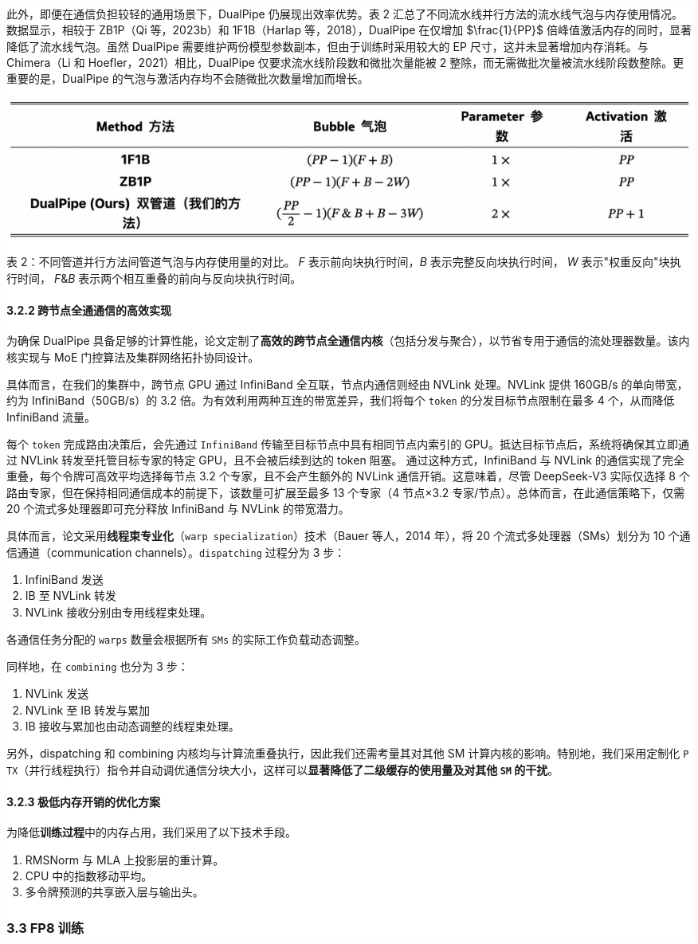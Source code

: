 此外，即便在通信负担较轻的通用场景下，DualPipe 仍展现出效率优势。表 2 汇总了不同流水线并行方法的流水线气泡与内存使用情况。数据显示，相较于 ZB1P（Qi 等，2023b）和 1F1B（Harlap 等，2018），DualPipe 在仅增加 $\frac{1}{PP}$ 倍峰值激活内存的同时，显著降低了流水线气泡。虽然 DualPipe 需要维护两份模型参数副本，但由于训练时采用较大的 EP 尺寸，这并未显著增加内存消耗。与 Chimera（Li 和 Hoefler，2021）相比，DualPipe 仅要求流水线阶段数和微批次量能被 2 整除，而无需微批次量被流水线阶段数整除。更重要的是，DualPipe 的气泡与激活内存均不会随微批次数量增加而增长。

![Table2](../images/DeepSeekV3/Table2.jpg)

表 2：不同管道并行方法间管道气泡与内存使用量的对比。 $F$ 表示前向块执行时间，$B$ 表示完整反向块执行时间， $W$ 表示"权重反向"块执行时间， $F\&B$ 表示两个相互重叠的前向与反向块执行时间。

#### 3.2.2 跨节点全通通信的高效实现

为确保 DualPipe 具备足够的计算性能，论文定制了**高效的跨节点全通信内核**（包括分发与聚合），以节省专用于通信的流处理器数量。该内核实现与 MoE 门控算法及集群网络拓扑协同设计。

具体而言，在我们的集群中，跨节点 GPU 通过 InfiniBand 全互联，节点内通信则经由 NVLink 处理。NVLink 提供 160GB/s 的单向带宽，约为 InfiniBand（50GB/s）的 $3.2$ 倍。为有效利用两种互连的带宽差异，我们将每个 `token` 的分发目标节点限制在最多 $4$ 个，从而降低 InfiniBand 流量。

每个 `token` 完成路由决策后，会先通过 `InfiniBand` 传输至目标节点中具有相同节点内索引的 GPU。抵达目标节点后，系统将确保其立即通过 NVLink 转发至托管目标专家的特定 GPU，且不会被后续到达的 token 阻塞。 通过这种方式，InfiniBand 与 NVLink 的通信实现了完全重叠，每个令牌可高效平均选择每节点 $3.2$ 个专家，且不会产生额外的 NVLink 通信开销。这意味着，尽管 DeepSeek-V3 实际仅选择 8 个路由专家，但在保持相同通信成本的前提下，该数量可扩展至最多 13 个专家（4 节点×3.2 专家/节点）。总体而言，在此通信策略下，仅需 20 个流式多处理器即可充分释放 InfiniBand 与 NVLink 的带宽潜力。

具体而言，论文采用**线程束专业化**（`warp specialization`）技术（Bauer 等人，2014 年），将 $20$ 个流式多处理器（SMs）划分为 $10$ 个通信通道（communication channels）。`dispatching` 过程分为 3 步：
1. InfiniBand 发送
2. IB 至 NVLink 转发
3. NVLink 接收分别由专用线程束处理。

各通信任务分配的 `warps` 数量会根据所有 `SMs` 的实际工作负载动态调整。

同样地，在 `combining` 也分为 3 步：
1. NVLink 发送
2. NVLink 至 IB 转发与累加
3. IB 接收与累加也由动态调整的线程束处理。

另外，dispatching 和 combining 内核均与计算流重叠执行，因此我们还需考量其对其他 SM 计算内核的影响。特别地，我们采用定制化 `PTX`（并行线程执行）指令并自动调优通信分块大小，这样可以**显著降低了二级缓存的使用量及对其他 `SM` 的干扰**。

#### 3.2.3 极低内存开销的优化方案

为降低**训练过程**中的内存占用，我们采用了以下技术手段。

1. RMSNorm 与 MLA 上投影层的重计算。
2. CPU 中的指数移动平均。
3. 多令牌预测的共享嵌入层与输出头。

### 3.3 FP8 训练
